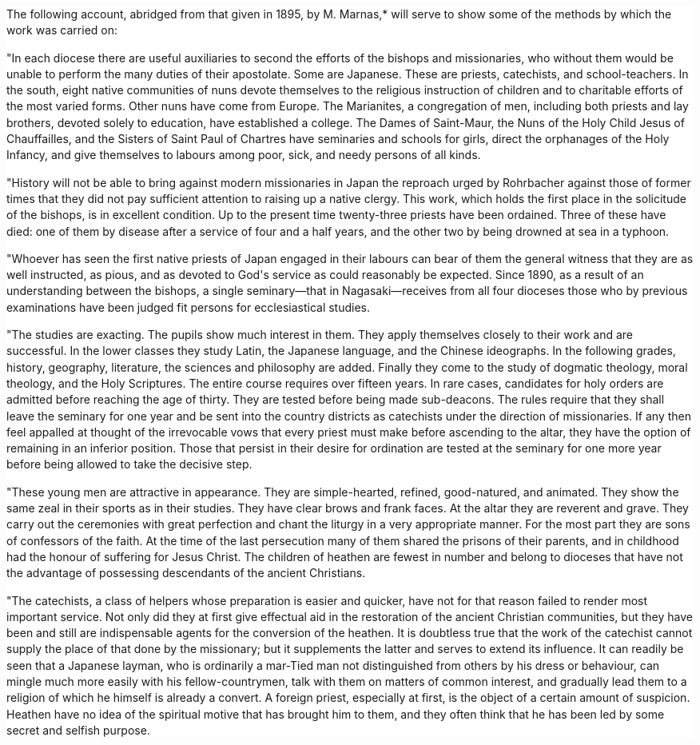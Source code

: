 The following account, abridged from that given in 1895, by M. Marnas,\* will serve to show some of the methods by which the work was carried on:

"In each diocese there are useful auxiliaries to second the efforts of the bishops and missionaries, who without them would be unable to perform the many duties of their apostolate. Some are Japanese. These are priests, catechists, and school-teachers. In the south, eight native communities of nuns devote themselves to the religious instruction of children and to charitable efforts of the most varied forms. Other nuns have come from Europe. The Marianites, a congregation of men, including both priests and lay brothers, devoted solely to education, have established a college. The Dames of Saint-Maur, the Nuns of the Holy Child Jesus of Chauffailles, and the Sisters of Saint Paul of Chartres have seminaries and schools for girls, direct the orphanages of the Holy Infancy, and give themselves to labours among poor, sick, and needy persons of all kinds.

"History will not be able to bring against modern missionaries in Japan the reproach urged by Rohrbacher against those of former times that they did not pay sufficient attention to raising up a native clergy. This work, which holds the first place in the solicitude of the bishops, is in excellent condition. Up to the present time twenty-three priests have been ordained. Three of these have died: one of them by disease after a service of four and a half years, and the other two by being drowned at sea in a typhoon.

"Whoever has seen the first native priests of Japan engaged in their labours can bear of them the general witness that they are as well instructed, as pious, and as devoted to God's service as could reasonably be expected. Since 1890, as a result of an understanding between the bishops, a single seminary—that in Nagasaki—receives from all four dioceses those who by previous examinations have been judged fit persons for ecclesiastical studies.

"The studies are exacting. The pupils show much interest in them. They apply themselves closely to their work and are successful. In the lower classes they study Latin, the Japanese language, and the Chinese ideographs. In the following grades, history, geography, literature, the sciences and philosophy are added. Finally they come to the study of dogmatic theology, moral theology, and the Holy Scriptures. The entire course requires over fifteen years. In rare cases, candidates for holy orders are admitted before reaching the age of thirty. They are tested before being made sub-deacons. The rules require that they shall leave the seminary for one year and be sent into the country districts as catechists under the direction of missionaries. If any then feel appalled at thought of the irrevocable vows that every priest must make before ascending to the altar, they have the option of remaining in an inferior position. Those that persist in their desire for ordination are tested at the seminary for one more year before being allowed to take the decisive step.

"These young men are attractive in appearance. They are simple-hearted, refined, good-natured, and animated. They show the same zeal in their sports as in their studies. They have clear brows and frank faces. At the altar they are reverent and grave. They carry out the ceremonies with great perfection and chant the liturgy in a very appropriate manner. For the most part they are sons of confessors of the faith. At the time of the last persecution many of them shared the prisons of their parents, and in childhood had the honour of suffering for Jesus Christ. The children of heathen are fewest in number and belong to dioceses that have not the advantage of possessing descendants of the ancient Christians.

"The catechists, a class of helpers whose preparation is easier and quicker, have not for that reason failed to render most important service. Not only did they at first give effectual aid in the restoration of the ancient Christian communities, but they have been and still are indispensable agents for the conversion of the heathen. It is doubtless true that the work of the catechist cannot supply the place of that done by the missionary; but it supplements the latter and serves to extend its influence. It can readily be seen that a Japanese layman, who is ordinarily a mar-Tied man not distinguished from others by his dress or behaviour, can mingle much more easily with his fellow-countrymen, talk with them on matters of common interest, and gradually lead them to a religion of which he himself is already a convert. A foreign priest, especially at first, is the object of a certain amount of suspicion. Heathen have no idea of the spiritual motive that has brought him to them, and they often think that he has been led by some secret and selfish purpose.

